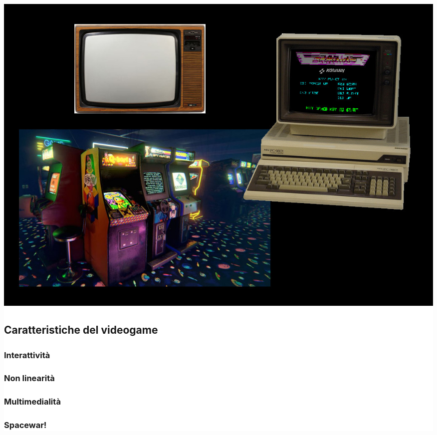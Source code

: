 ![schermi](images/pt1/schermi.jpg)



## Caratteristiche del videogame


### Interattività


### Non linearità


### Multimedialità







### Spacewar!
